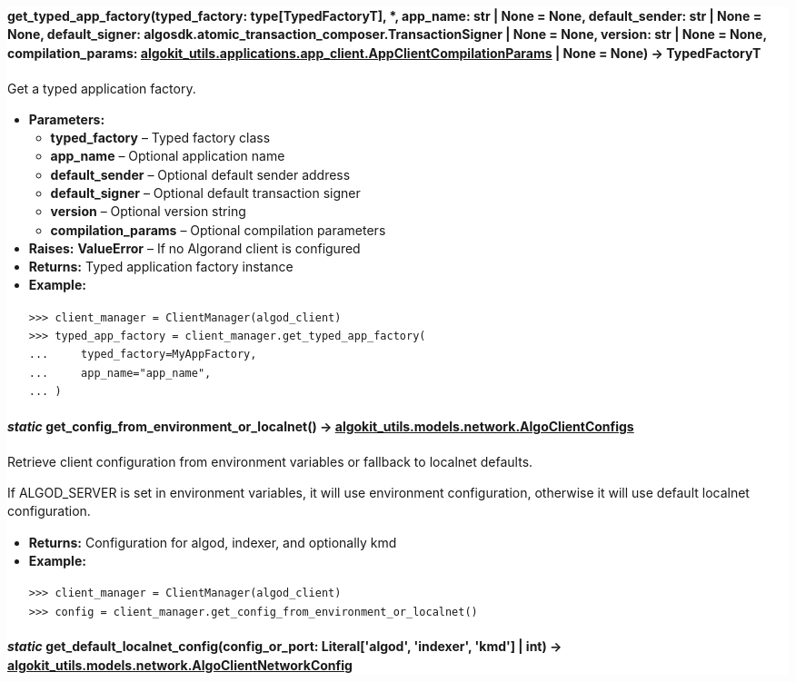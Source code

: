 #### get_typed_app_factory(typed_factory: type[TypedFactoryT], \*, app_name: str | None = None, default_sender: str | None = None, default_signer: algosdk.atomic_transaction_composer.TransactionSigner | None = None, version: str | None = None, compilation_params: [algokit_utils.applications.app_client.AppClientCompilationParams](/reference/algokit-utils-py/api/docs/markdown/autoapi/algokit_utils/applications/app_client/appclientcompilationparams/#algokit_utils.applications.app_client.AppClientCompilationParams) | None = None) → TypedFactoryT

Get a typed application factory.

* **Parameters:**
  * **typed_factory** – Typed factory class
  * **app_name** – Optional application name
  * **default_sender** – Optional default sender address
  * **default_signer** – Optional default transaction signer
  * **version** – Optional version string
  * **compilation_params** – Optional compilation parameters
* **Raises:**
  **ValueError** – If no Algorand client is configured
* **Returns:**
  Typed application factory instance
* **Example:**
  ```pycon
  >>> client_manager = ClientManager(algod_client)
  >>> typed_app_factory = client_manager.get_typed_app_factory(
  ...     typed_factory=MyAppFactory,
  ...     app_name="app_name",
  ... )
  ```

#### *static* get_config_from_environment_or_localnet() → [algokit_utils.models.network.AlgoClientConfigs](/reference/algokit-utils-py/api/docs/markdown/autoapi/algokit_utils/models/network/algoclientconfigs/#algokit_utils.models.network.AlgoClientConfigs)

Retrieve client configuration from environment variables or fallback to localnet defaults.

If ALGOD_SERVER is set in environment variables, it will use environment configuration,
otherwise it will use default localnet configuration.

* **Returns:**
  Configuration for algod, indexer, and optionally kmd
* **Example:**
  ```pycon
  >>> client_manager = ClientManager(algod_client)
  >>> config = client_manager.get_config_from_environment_or_localnet()
  ```

#### *static* get_default_localnet_config(config_or_port: Literal['algod', 'indexer', 'kmd'] | int) → [algokit_utils.models.network.AlgoClientNetworkConfig](/reference/algokit-utils-py/api/docs/markdown/autoapi/algokit_utils/models/network/algoclientnetworkconfig/#algokit_utils.models.network.AlgoClientNetworkConfig)
